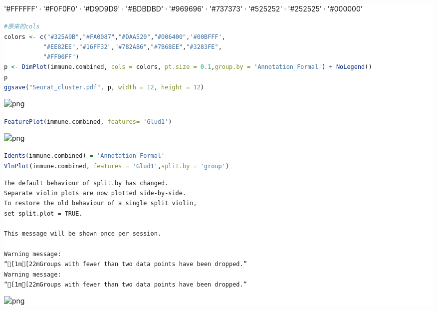 


<style>
.list-inline {list-style: none; margin:0; padding: 0}
.list-inline>li {display: inline-block}
.list-inline>li:not(:last-child)::after {content: "\00b7"; padding: 0 .5ex}
</style>
<ol class=list-inline><li>'#FFFFFF'</li><li>'#F0F0F0'</li><li>'#D9D9D9'</li><li>'#BDBDBD'</li><li>'#969696'</li><li>'#737373'</li><li>'#525252'</li><li>'#252525'</li><li>'#000000'</li></ol>




```R
#原来的cols
colors <- c("#325A9B","#FA0087","#DAA520","#006400",'#00BFFF',
           "#EE82EE","#16FF32","#782AB6","#7B68EE","#3283FE",
           "#FF00FF")
p <- DimPlot(immune.combined, cols = colors, pt.size = 0.1,group.by = 'Annotation_Formal') + NoLegend() 
p
ggsave("Seurat_cluster.pdf", p, width = 12, height = 12)
```


    
![png](Step7.5_Selected_Modules_files/Step7.5_Selected_Modules_6_0.png)
    



```R
FeaturePlot(immune.combined, features= 'Glud1')
```


    
![png](Step7.5_Selected_Modules_files/Step7.5_Selected_Modules_7_0.png)
    



```R
Idents(immune.combined) = 'Annotation_Formal'
VlnPlot(immune.combined, features = 'Glud1',split.by = 'group')
```

    The default behaviour of split.by has changed.
    Separate violin plots are now plotted side-by-side.
    To restore the old behaviour of a single split violin,
    set split.plot = TRUE.
          
    This message will be shown once per session.
    
    Warning message:
    “[1m[22mGroups with fewer than two data points have been dropped.”
    Warning message:
    “[1m[22mGroups with fewer than two data points have been dropped.”



    
![png](Step7.5_Selected_Modules_files/Step7.5_Selected_Modules_8_1.png)
    